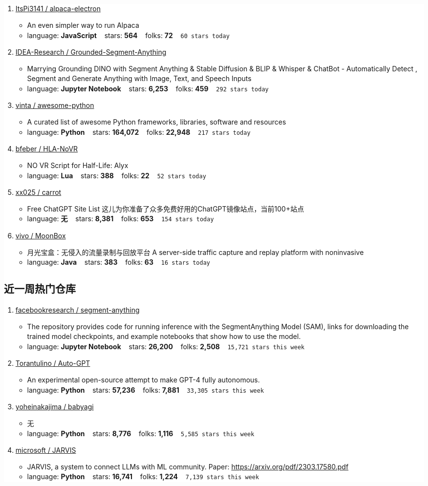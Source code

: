 1. [ItsPi3141 / alpaca-electron](https://github.com/ItsPi3141/alpaca-electron)
    - An even simpler way to run Alpaca
    - language: **JavaScript** &nbsp;&nbsp; stars: **564** &nbsp;&nbsp; folks: **72**  &nbsp;&nbsp; `60 stars today`

1. [IDEA-Research / Grounded-Segment-Anything](https://github.com/IDEA-Research/Grounded-Segment-Anything)
    - Marrying Grounding DINO with Segment Anything & Stable Diffusion & BLIP & Whisper & ChatBot - Automatically Detect , Segment and Generate Anything with Image, Text, and Speech Inputs
    - language: **Jupyter Notebook** &nbsp;&nbsp; stars: **6,253** &nbsp;&nbsp; folks: **459**  &nbsp;&nbsp; `292 stars today`

1. [vinta / awesome-python](https://github.com/vinta/awesome-python)
    - A curated list of awesome Python frameworks, libraries, software and resources
    - language: **Python** &nbsp;&nbsp; stars: **164,072** &nbsp;&nbsp; folks: **22,948**  &nbsp;&nbsp; `217 stars today`

1. [bfeber / HLA-NoVR](https://github.com/bfeber/HLA-NoVR)
    - NO VR Script for Half-Life: Alyx
    - language: **Lua** &nbsp;&nbsp; stars: **388** &nbsp;&nbsp; folks: **22**  &nbsp;&nbsp; `52 stars today`

1. [xx025 / carrot](https://github.com/xx025/carrot)
    - Free ChatGPT Site List 这儿为你准备了众多免费好用的ChatGPT镜像站点，当前100+站点
    - language: **无** &nbsp;&nbsp; stars: **8,381** &nbsp;&nbsp; folks: **653**  &nbsp;&nbsp; `154 stars today`

1. [vivo / MoonBox](https://github.com/vivo/MoonBox)
    - 月光宝盒：无侵入的流量录制与回放平台 A server-side traffic capture and replay platform with noninvasive
    - language: **Java** &nbsp;&nbsp; stars: **383** &nbsp;&nbsp; folks: **63**  &nbsp;&nbsp; `16 stars today`


## 近一周热门仓库

1. [facebookresearch / segment-anything](https://github.com/facebookresearch/segment-anything)
    - The repository provides code for running inference with the SegmentAnything Model (SAM), links for downloading the trained model checkpoints, and example notebooks that show how to use the model.
    - language: **Jupyter Notebook** &nbsp;&nbsp; stars: **26,200** &nbsp;&nbsp; folks: **2,508**  &nbsp;&nbsp; `15,721 stars this week`

1. [Torantulino / Auto-GPT](https://github.com/Torantulino/Auto-GPT)
    - An experimental open-source attempt to make GPT-4 fully autonomous.
    - language: **Python** &nbsp;&nbsp; stars: **57,236** &nbsp;&nbsp; folks: **7,881**  &nbsp;&nbsp; `33,305 stars this week`

1. [yoheinakajima / babyagi](https://github.com/yoheinakajima/babyagi)
    - 无
    - language: **Python** &nbsp;&nbsp; stars: **8,776** &nbsp;&nbsp; folks: **1,116**  &nbsp;&nbsp; `5,585 stars this week`

1. [microsoft / JARVIS](https://github.com/microsoft/JARVIS)
    - JARVIS, a system to connect LLMs with ML community. Paper: https://arxiv.org/pdf/2303.17580.pdf
    - language: **Python** &nbsp;&nbsp; stars: **16,741** &nbsp;&nbsp; folks: **1,224**  &nbsp;&nbsp; `7,139 stars this week`
